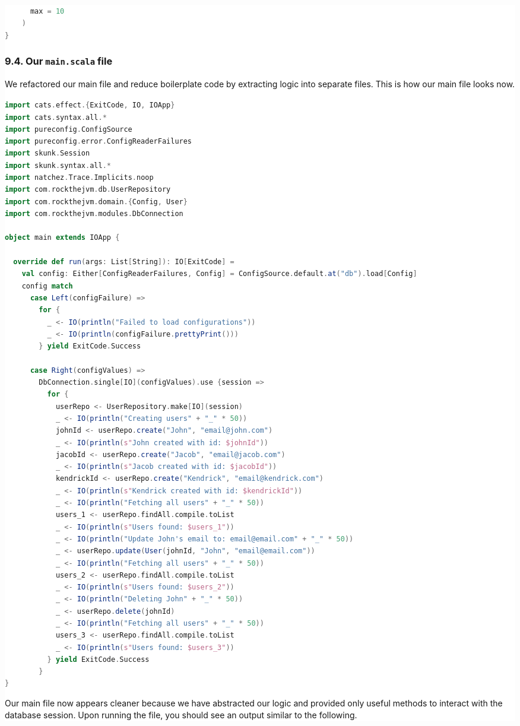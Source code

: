```scala
      max = 10
    )
}
```

### 9.4. Our `main.scala` file
We refactored our main file and reduce boilerplate code by extracting logic into separate files. This is how our main file looks now.

```scala
import cats.effect.{ExitCode, IO, IOApp}
import cats.syntax.all.*
import pureconfig.ConfigSource
import pureconfig.error.ConfigReaderFailures
import skunk.Session
import skunk.syntax.all.*
import natchez.Trace.Implicits.noop
import com.rockthejvm.db.UserRepository
import com.rockthejvm.domain.{Config, User}
import com.rockthejvm.modules.DbConnection

object main extends IOApp {

  override def run(args: List[String]): IO[ExitCode] =
    val config: Either[ConfigReaderFailures, Config] = ConfigSource.default.at("db").load[Config]
    config match
      case Left(configFailure) =>
        for {
          _ <- IO(println("Failed to load configurations"))
          _ <- IO(println(configFailure.prettyPrint()))
        } yield ExitCode.Success

      case Right(configValues) =>
        DbConnection.single[IO](configValues).use {session =>
          for {
            userRepo <- UserRepository.make[IO](session)
            _ <- IO(println("Creating users" + "_" * 50))
            johnId <- userRepo.create("John", "email@john.com")
            _ <- IO(println(s"John created with id: $johnId"))
            jacobId <- userRepo.create("Jacob", "email@jacob.com")
            _ <- IO(println(s"Jacob created with id: $jacobId"))
            kendrickId <- userRepo.create("Kendrick", "email@kendrick.com")
            _ <- IO(println(s"Kendrick created with id: $kendrickId"))
            _ <- IO(println("Fetching all users" + "_" * 50))
            users_1 <- userRepo.findAll.compile.toList
            _ <- IO(println(s"Users found: $users_1"))
            _ <- IO(println("Update John's email to: email@email.com" + "_" * 50))
            _ <- userRepo.update(User(johnId, "John", "email@email.com"))
            _ <- IO(println("Fetching all users" + "_" * 50))
            users_2 <- userRepo.findAll.compile.toList
            _ <- IO(println(s"Users found: $users_2"))
            _ <- IO(println("Deleting John" + "_" * 50))
            _ <- userRepo.delete(johnId)
            _ <- IO(println("Fetching all users" + "_" * 50))
            users_3 <- userRepo.findAll.compile.toList
            _ <- IO(println(s"Users found: $users_3"))
          } yield ExitCode.Success
        }
}
```
Our main file now appears cleaner because we have abstracted our logic and provided only useful methods to interact with the database session. Upon running the file, you should see an output similar to the following.
